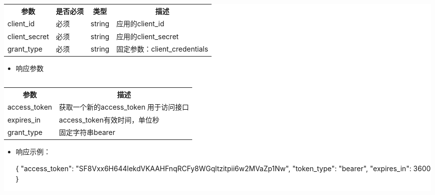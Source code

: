 <table>
	<tr>
		<th>参数</th>
		<th>是否必须</th>
		<th>类型	</th>
		<th>描述</th>
	</tr>
	<tr>
		<td>client_id</td>
		<td>必须</td>
		<td>string</td>
		<td>应用的client_id</td>
	</tr>
	<tr>
		<td>client_secret</td>
		<td>必须</td>
		<td>string</td>
		<td>应用的client_secret</td>
	</tr>
	<tr>
		<td>grant_type</td>
		<td>必须</td>
		<td>string</td>
		<td>固定参数：client_credentials</td>
	</tr>
<table>

- 响应参数

<table>
	<tr>
		<th>参数</th>
		<th>描述</th>
	</tr>
	<tr>
		<td>access_token</td>
		<td>获取一个新的access_token 用于访问接口</td>
	</tr>
	<tr>
		<td>expires_in</td>
		<td>access_token有效时间，单位秒</td>
	</tr>
	<tr>
		<td>grant_type</td>
		<td>固定字符串bearer</td>
	</tr>
<table>

- 响应示例：

	{
	  "access_token": "SF8Vxx6H644lekdVKAAHFnqRCFy8WGqltzitpii6w2MVaZp1Nw",
	  "token_type": "bearer",
	  "expires_in": 3600
	}
